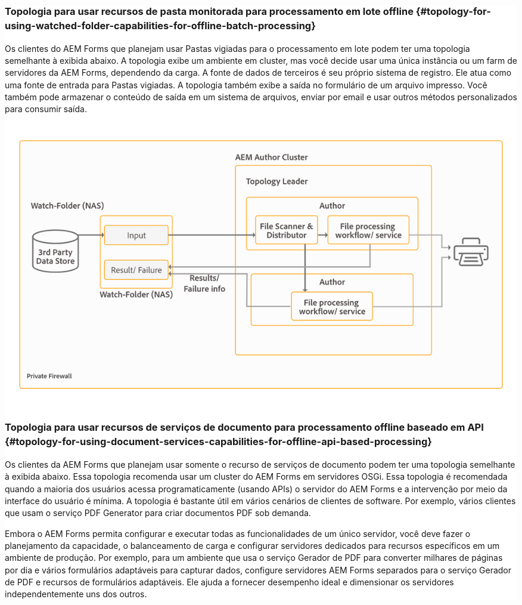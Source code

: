 ### Topologia para usar recursos de pasta monitorada para processamento em lote offline {#topology-for-using-watched-folder-capabilities-for-offline-batch-processing}

Os clientes do AEM Forms que planejam usar Pastas vigiadas para o processamento em lote podem ter uma topologia semelhante à exibida abaixo. A topologia exibe um ambiente em cluster, mas você decide usar uma única instância ou um farm de servidores da AEM Forms, dependendo da carga. A fonte de dados de terceiros é seu próprio sistema de registro. Ele atua como uma fonte de entrada para Pastas vigiadas. A topologia também exibe a saída no formulário de um arquivo impresso. Você também pode armazenar o conteúdo de saída em um sistema de arquivos, enviar por email e usar outros métodos personalizados para consumir saída.

![processamento em lote offline-via-watched-folders](assets/offline-batch-processing-via-watched-folders.png)

### Topologia para usar recursos de serviços de documento para processamento offline baseado em API {#topology-for-using-document-services-capabilities-for-offline-api-based-processing}

Os clientes da AEM Forms que planejam usar somente o recurso de serviços de documento podem ter uma topologia semelhante à exibida abaixo. Essa topologia recomenda usar um cluster do AEM Forms em servidores OSGi. Essa topologia é recomendada quando a maioria dos usuários acessa programaticamente (usando APIs) o servidor do AEM Forms e a intervenção por meio da interface do usuário é mínima. A topologia é bastante útil em vários cenários de clientes de software. Por exemplo, vários clientes que usam o serviço PDF Generator para criar documentos PDF sob demanda.

Embora o AEM Forms permita configurar e executar todas as funcionalidades de um único servidor, você deve fazer o planejamento da capacidade, o balanceamento de carga e configurar servidores dedicados para recursos específicos em um ambiente de produção. Por exemplo, para um ambiente que usa o serviço Gerador de PDF para converter milhares de páginas por dia e vários formulários adaptáveis para capturar dados, configure servidores AEM Forms separados para o serviço Gerador de PDF e recursos de formulários adaptáveis. Ele ajuda a fornecer desempenho ideal e dimensionar os servidores independentemente uns dos outros.

